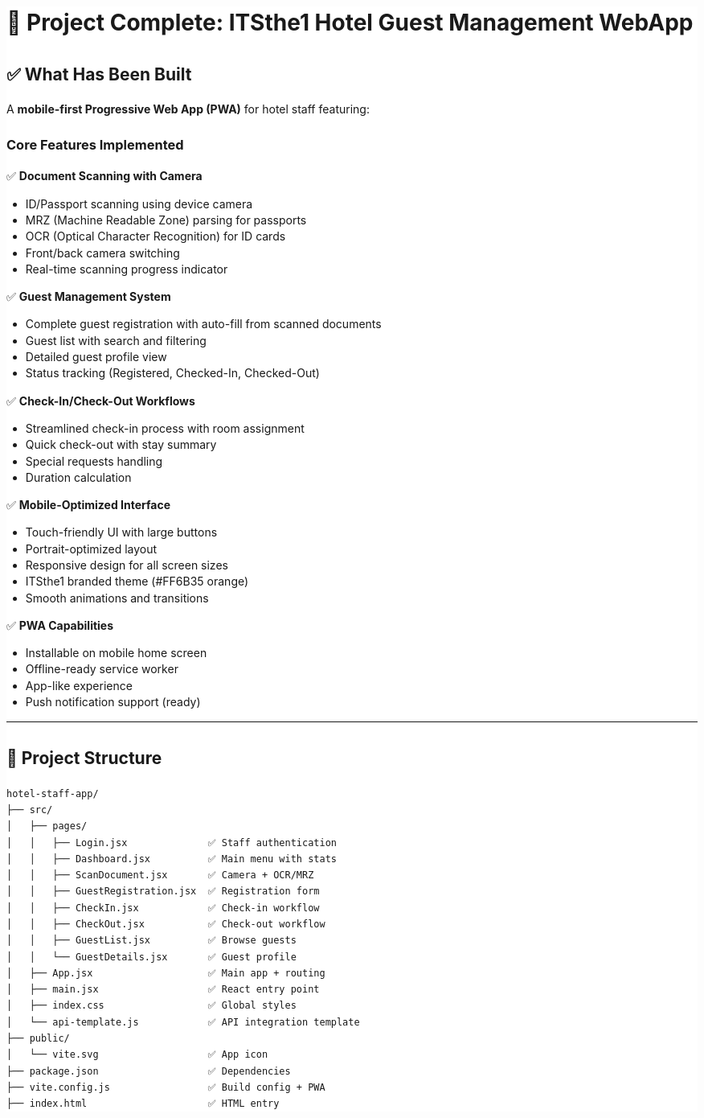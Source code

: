 # 🎉 Project Complete: ITSthe1 Hotel Guest Management WebApp

## ✅ What Has Been Built

A **mobile-first Progressive Web App (PWA)** for hotel staff featuring:

### Core Features Implemented
✅ **Document Scanning with Camera**
- ID/Passport scanning using device camera
- MRZ (Machine Readable Zone) parsing for passports
- OCR (Optical Character Recognition) for ID cards
- Front/back camera switching
- Real-time scanning progress indicator

✅ **Guest Management System**
- Complete guest registration with auto-fill from scanned documents
- Guest list with search and filtering
- Detailed guest profile view
- Status tracking (Registered, Checked-In, Checked-Out)

✅ **Check-In/Check-Out Workflows**
- Streamlined check-in process with room assignment
- Quick check-out with stay summary
- Special requests handling
- Duration calculation

✅ **Mobile-Optimized Interface**
- Touch-friendly UI with large buttons
- Portrait-optimized layout
- Responsive design for all screen sizes
- ITSthe1 branded theme (#FF6B35 orange)
- Smooth animations and transitions

✅ **PWA Capabilities**
- Installable on mobile home screen
- Offline-ready service worker
- App-like experience
- Push notification support (ready)

---

## 📂 Project Structure

```
hotel-staff-app/
├── src/
│   ├── pages/
│   │   ├── Login.jsx              ✅ Staff authentication
│   │   ├── Dashboard.jsx          ✅ Main menu with stats
│   │   ├── ScanDocument.jsx       ✅ Camera + OCR/MRZ
│   │   ├── GuestRegistration.jsx  ✅ Registration form
│   │   ├── CheckIn.jsx            ✅ Check-in workflow
│   │   ├── CheckOut.jsx           ✅ Check-out workflow
│   │   ├── GuestList.jsx          ✅ Browse guests
│   │   └── GuestDetails.jsx       ✅ Guest profile
│   ├── App.jsx                    ✅ Main app + routing
│   ├── main.jsx                   ✅ React entry point
│   ├── index.css                  ✅ Global styles
│   └── api-template.js            ✅ API integration template
├── public/
│   └── vite.svg                   ✅ App icon
├── package.json                   ✅ Dependencies
├── vite.config.js                 ✅ Build config + PWA
├── index.html                     ✅ HTML entry
```